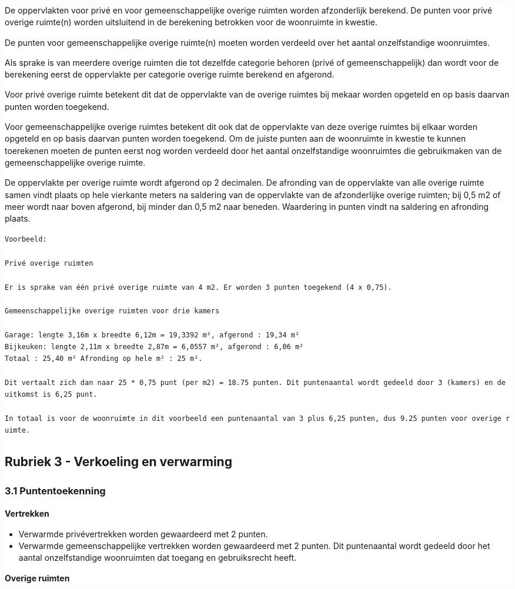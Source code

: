 De oppervlakten voor privé en voor gemeenschappelijke overige ruimten worden afzonderlijk berekend. De punten voor privé overige ruimte(n) worden uitsluitend in de berekening betrokken voor de woonruimte in kwestie.

De punten voor gemeenschappelijke overige ruimte(n) moeten worden verdeeld over het aantal onzelfstandige woonruimtes.

Als sprake is van meerdere overige ruimten die tot dezelfde categorie behoren (privé of gemeenschappelijk) dan wordt voor de berekening eerst de oppervlakte per categorie overige ruimte berekend en afgerond.

Voor privé overige ruimte betekent dit dat de oppervlakte van de overige ruimtes bij mekaar worden opgeteld en op basis daarvan punten worden toegekend.

Voor gemeenschappelijke overige ruimtes betekent dit ook dat de oppervlakte van deze overige ruimtes bij elkaar worden opgeteld en op basis daarvan punten worden toegekend. Om de juiste punten aan de woonruimte in kwestie te kunnen toerekenen moeten de punten eerst nog worden verdeeld door het aantal onzelfstandige woonruimtes die gebruikmaken van de gemeenschappelijke overige ruimte.

De oppervlakte per overige ruimte wordt afgerond op 2 decimalen. De afronding van de oppervlakte van alle overige ruimte samen vindt plaats op hele vierkante meters na saldering van de oppervlakte van de afzonderlijke overige ruimten; bij 0,5 m2 of meer wordt naar boven afgerond, bij minder dan 0,5 m2 naar beneden. Waardering in punten vindt na saldering en afronding plaats.

```text
Voorbeeld:

Privé overige ruimten

Er is sprake van één privé overige ruimte van 4 m2. Er worden 3 punten toegekend (4 x 0,75).

Gemeenschappelijke overige ruimten voor drie kamers

Garage: lengte 3,16m x breedte 6,12m = 19,3392 m², afgerond : 19,34 m²
Bijkeuken: lengte 2,11m x breedte 2,87m = 6,0557 m², afgerond : 6,06 m²
Totaal : 25,40 m² Afronding op hele m² : 25 m².

Dit vertaalt zich dan naar 25 * 0,75 punt (per m2) = 18.75 punten. Dit puntenaantal wordt gedeeld door 3 (kamers) en de uitkomst is 6,25 punt.

In totaal is voor de woonruimte in dit voorbeeld een puntenaantal van 3 plus 6,25 punten, dus 9.25 punten voor overige ruimte.
```

## Rubriek 3 - Verkoeling en verwarming

### 3.1 Puntentoekenning

**Vertrekken**

- Verwarmde privévertrekken worden gewaardeerd met 2 punten.
- Verwarmde gemeenschappelijke vertrekken worden gewaardeerd met 2 punten. Dit puntenaantal wordt gedeeld door het aantal onzelfstandige woonruimten dat toegang en gebruiksrecht heeft.

**Overige ruimten**
